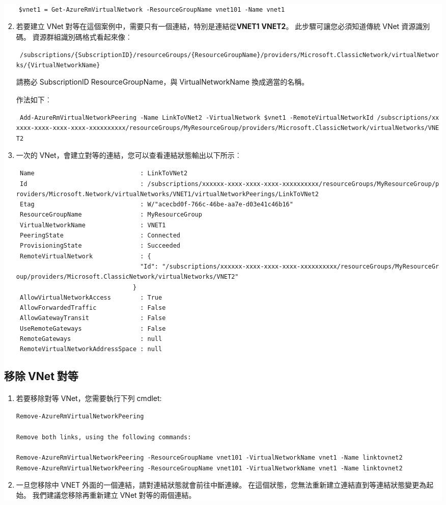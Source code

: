         $vnet1 = Get-AzureRmVirtualNetwork -ResourceGroupName vnet101 -Name vnet1

2. 若要建立 VNet 對等在這個案例中，需要只有一個連結，特別是連結從**VNET1** **VNET2**。 此步驟可讓您必須知道傳統 VNet 資源識別碼。 資源群組識別碼格式看起來像︰

        /subscriptions/{SubscriptionID}/resourceGroups/{ResourceGroupName}/providers/Microsoft.ClassicNetwork/virtualNetworks/{VirtualNetworkName}

    請務必 SubscriptionID ResourceGroupName，與 VirtualNetworkName 換成適當的名稱。

    作法如下︰

        Add-AzureRmVirtualNetworkPeering -Name LinkToVNet2 -VirtualNetwork $vnet1 -RemoteVirtualNetworkId /subscriptions/xxxxxx-xxxx-xxxx-xxxx-xxxxxxxxxx/resourceGroups/MyResourceGroup/providers/Microsoft.ClassicNetwork/virtualNetworks/VNET2

3. 一次的 VNet，會建立對等的連結，您可以查看連結狀態輸出以下所示︰

        Name                             : LinkToVNet2
        Id                               : /subscriptions/xxxxxx-xxxx-xxxx-xxxx-xxxxxxxxxx/resourceGroups/MyResourceGroup/providers/Microsoft.Network/virtualNetworks/VNET1/virtualNetworkPeerings/LinkToVNet2
        Etag                             : W/"acecbd0f-766c-46be-aa7e-d03e41c46b16"
        ResourceGroupName                : MyResourceGroup
        VirtualNetworkName               : VNET1
        PeeringState                     : Connected
        ProvisioningState                : Succeeded
        RemoteVirtualNetwork             : {
                                         "Id": "/subscriptions/xxxxxx-xxxx-xxxx-xxxx-xxxxxxxxxx/resourceGroups/MyResourceGroup/providers/Microsoft.ClassicNetwork/virtualNetworks/VNET2"
                                       }
        AllowVirtualNetworkAccess        : True
        AllowForwardedTraffic            : False
        AllowGatewayTransit              : False
        UseRemoteGateways                : False
        RemoteGateways                   : null
        RemoteVirtualNetworkAddressSpace : null

## <a name="remove-vnet-peering"></a>移除 VNet 對等

1.  若要移除對等 VNet，您需要執行下列 cmdlet:

        Remove-AzureRmVirtualNetworkPeering  

        Remove both links, using the following commands:

        Remove-AzureRmVirtualNetworkPeering -ResourceGroupName vnet101 -VirtualNetworkName vnet1 -Name linktovnet2
        Remove-AzureRmVirtualNetworkPeering -ResourceGroupName vnet101 -VirtualNetworkName vnet1 -Name linktovnet2

2. 一旦您移除中 VNET 外面的一個連結，請對連結狀態就會前往中斷連線。 在這個狀態，您無法重新建立連結直到等連結狀態變更為起始。 我們建議您移除再重新建立 VNet 對等的兩個連結。
